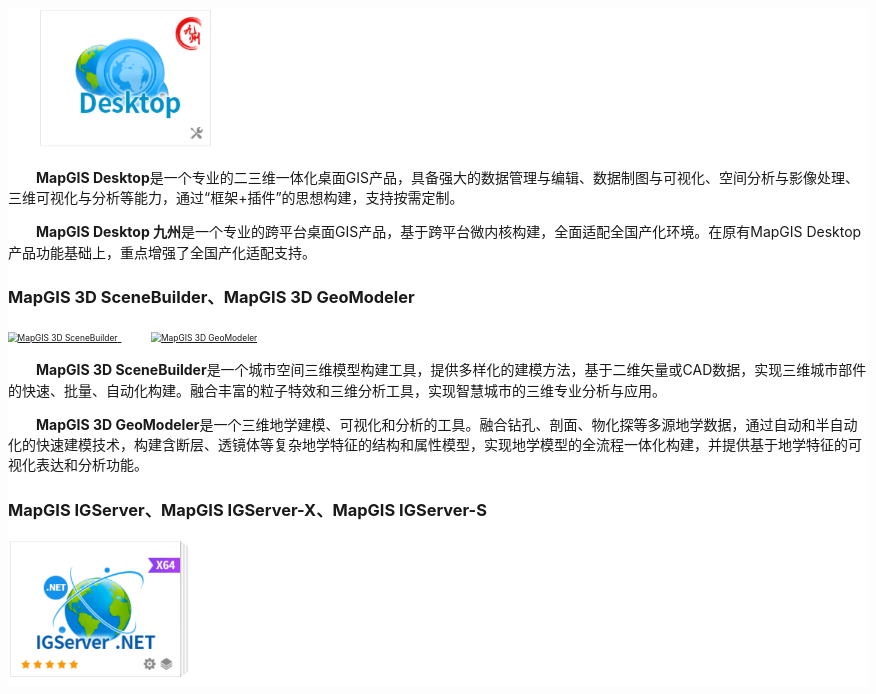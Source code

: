 <a href="http://www.smaryun.com/goods.php?id=3114" target="_blank">
<img src="img/Desktop九州.png" alt="MapGIS Desktop（九州）" style="margin:0 50px;zoom:60%;"  />
</a>
</div>

&ensp;&ensp;&ensp;&ensp;**MapGIS Desktop**是一个专业的二三维一体化桌面GIS产品，具备强大的数据管理与编辑、数据制图与可视化、空间分析与影像处理、三维可视化与分析等能力，通过“框架+插件”的思想构建，支持按需定制。

&ensp;&ensp;&ensp;&ensp;**MapGIS Desktop 九州**是一个专业的跨平台桌面GIS产品，基于跨平台微内核构建，全面适配全国产化环境。在原有MapGIS Desktop产品功能基础上，重点增强了全国产化适配支持。

### MapGIS 3D SceneBuilder、MapGIS 3D GeoModeler

<div>
<a href="http://www.smaryun.com/goods.php?id=2663" target="_blank">
<img src="img/3D SceneBuilder.png" alt="MapGIS 3D SceneBuilder" style="margin:0px;zoom:60%;"  />
</a>

<a href="http://www.smaryun.com/goods.php?id=2833" target="_blank">
<img src="img/3D GeoModeler.png" alt="MapGIS 3D GeoModeler" style="margin:0 50px;zoom:60%;"  />
</a>
</div>

&ensp;&ensp;&ensp;&ensp;**MapGIS 3D SceneBuilder**是一个城市空间三维模型构建工具，提供多样化的建模方法，基于二维矢量或CAD数据，实现三维城市部件的快速、批量、自动化构建。融合丰富的粒子特效和三维分析工具，实现智慧城市的三维专业分析与应用。

&ensp;&ensp;&ensp;&ensp;**MapGIS 3D GeoModeler**是一个三维地学建模、可视化和分析的工具。融合钻孔、剖面、物化探等多源地学数据，通过自动和半自动化的快速建模技术，构建含断层、透镜体等复杂地学特征的结构和属性模型，实现地学模型的全流程一体化构建，并提供基于地学特征的可视化表达和分析功能。

### MapGIS IGServer、MapGIS IGServer-X、MapGIS IGServer-S

<div>
<a href="http://www.smaryun.com/goods.php?id=2229" target="_blank">
<img src="img/IGServer64.png" alt="MapGIS IGServer" style="margin:0px;zoom:60%;"  />
</a>
